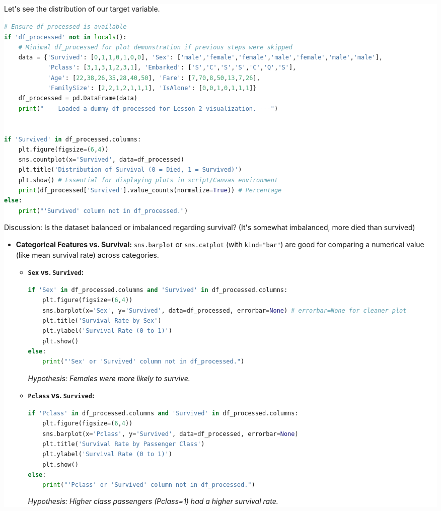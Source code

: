 Let's see the distribution of our target variable.

```python
# Ensure df_processed is available
if 'df_processed' not in locals():
    # Minimal df_processed for plot demonstration if previous steps were skipped
    data = {'Survived': [0,1,1,0,1,0,0], 'Sex': ['male','female','female','male','female','male','male'],
            'Pclass': [3,1,3,1,2,3,1], 'Embarked': ['S','C','S','S','C','Q','S'],
            'Age': [22,38,26,35,28,40,50], 'Fare': [7,70,8,50,13,7,26],
            'FamilySize': [2,2,1,2,1,1,1], 'IsAlone': [0,0,1,0,1,1,1]}
    df_processed = pd.DataFrame(data)
    print("--- Loaded a dummy df_processed for Lesson 2 visualization. ---")


if 'Survived' in df_processed.columns:
    plt.figure(figsize=(6,4))
    sns.countplot(x='Survived', data=df_processed)
    plt.title('Distribution of Survival (0 = Died, 1 = Survived)')
    plt.show() # Essential for displaying plots in script/Canvas environment
    print(df_processed['Survived'].value_counts(normalize=True)) # Percentage
else:
    print("'Survived' column not in df_processed.")

```

Discussion: Is the dataset balanced or imbalanced regarding survival? (It's somewhat imbalanced, more died than survived)


* **Categorical Features vs. Survival:**
    `sns.barplot` or `sns.catplot` (with `kind="bar"`) are good for comparing a numerical value (like mean survival rate) across categories.

    * **`Sex` vs. `Survived`:**
        ```python
        if 'Sex' in df_processed.columns and 'Survived' in df_processed.columns:
            plt.figure(figsize=(6,4))
            sns.barplot(x='Sex', y='Survived', data=df_processed, errorbar=None) # errorbar=None for cleaner plot
            plt.title('Survival Rate by Sex')
            plt.ylabel('Survival Rate (0 to 1)')
            plt.show()
        else:
            print("'Sex' or 'Survived' column not in df_processed.")
        ```
        *Hypothesis: Females were more likely to survive.*

    * **`Pclass` vs. `Survived`:**
        ```python
        if 'Pclass' in df_processed.columns and 'Survived' in df_processed.columns:
            plt.figure(figsize=(6,4))
            sns.barplot(x='Pclass', y='Survived', data=df_processed, errorbar=None)
            plt.title('Survival Rate by Passenger Class')
            plt.ylabel('Survival Rate (0 to 1)')
            plt.show()
        else:
            print("'Pclass' or 'Survived' column not in df_processed.")
        ```
        *Hypothesis: Higher class passengers (Pclass=1) had a higher survival rate.*
